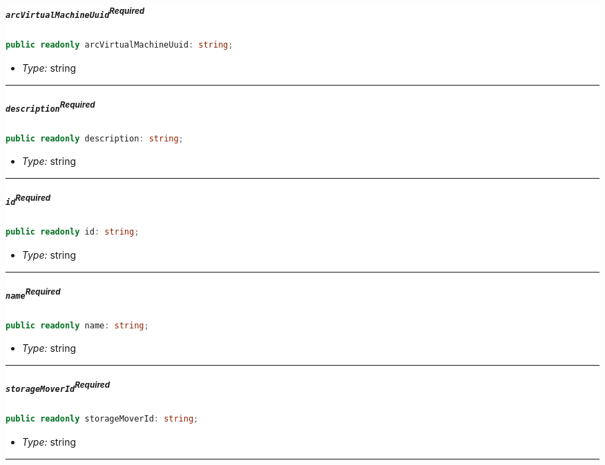 
##### `arcVirtualMachineUuid`<sup>Required</sup> <a name="arcVirtualMachineUuid" id="@cdktf/provider-azurerm.storageMoverAgent.StorageMoverAgent.property.arcVirtualMachineUuid"></a>

```typescript
public readonly arcVirtualMachineUuid: string;
```

- *Type:* string

---

##### `description`<sup>Required</sup> <a name="description" id="@cdktf/provider-azurerm.storageMoverAgent.StorageMoverAgent.property.description"></a>

```typescript
public readonly description: string;
```

- *Type:* string

---

##### `id`<sup>Required</sup> <a name="id" id="@cdktf/provider-azurerm.storageMoverAgent.StorageMoverAgent.property.id"></a>

```typescript
public readonly id: string;
```

- *Type:* string

---

##### `name`<sup>Required</sup> <a name="name" id="@cdktf/provider-azurerm.storageMoverAgent.StorageMoverAgent.property.name"></a>

```typescript
public readonly name: string;
```

- *Type:* string

---

##### `storageMoverId`<sup>Required</sup> <a name="storageMoverId" id="@cdktf/provider-azurerm.storageMoverAgent.StorageMoverAgent.property.storageMoverId"></a>

```typescript
public readonly storageMoverId: string;
```

- *Type:* string

---